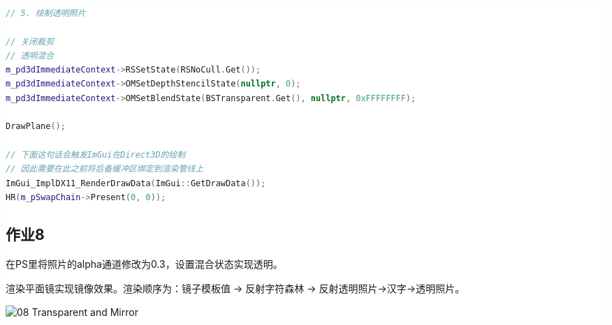 ```c++
// 5. 绘制透明照片

// 关闭裁剪
// 透明混合
m_pd3dImmediateContext->RSSetState(RSNoCull.Get());
m_pd3dImmediateContext->OMSetDepthStencilState(nullptr, 0);
m_pd3dImmediateContext->OMSetBlendState(BSTransparent.Get(), nullptr, 0xFFFFFFFF);

DrawPlane();

// 下面这句话会触发ImGui在Direct3D的绘制
// 因此需要在此之前将后备缓冲区绑定到渲染管线上
ImGui_ImplDX11_RenderDrawData(ImGui::GetDrawData());
HR(m_pSwapChain->Present(0, 0));
```

## 作业8

在PS里将照片的alpha通道修改为0.3，设置混合状态实现透明。

渲染平面镜实现镜像效果。渲染顺序为：镜子模板值 -> 反射字符森林 -> 反射透明照片->汉字->透明照片。

![08 Transparent and Mirror](https://bit704.oss-cn-beijing.aliyuncs.com/image/2022-10-14-08%20Transparent%20and%20Mirror.png)



